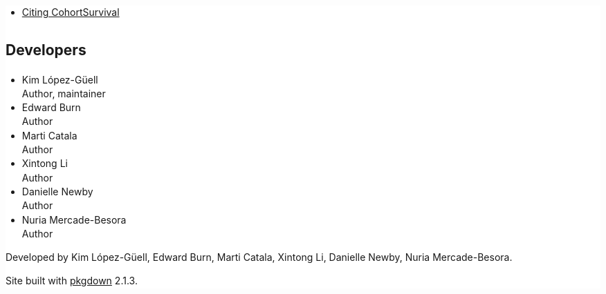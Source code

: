   * [Citing CohortSurvival](authors.html#citation)



## Developers

  * Kim López-Güell   
Author, maintainer  [](https://orcid.org/0000-0002-8462-8668)
  * Edward Burn   
Author  [](https://orcid.org/0000-0002-9286-1128)
  * Marti Catala   
Author  [](https://orcid.org/0000-0003-3308-9905)
  * Xintong Li   
Author  [](https://orcid.org/0000-0002-6872-5804)
  * Danielle Newby   
Author  [](https://orcid.org/0000-0002-3001-1478)
  * Nuria Mercade-Besora   
Author  [](https://orcid.org/0009-0006-7948-3747)



Developed by Kim López-Güell, Edward Burn, Marti Catala, Xintong Li, Danielle Newby, Nuria Mercade-Besora.

Site built with [pkgdown](https://pkgdown.r-lib.org/) 2.1.3.
